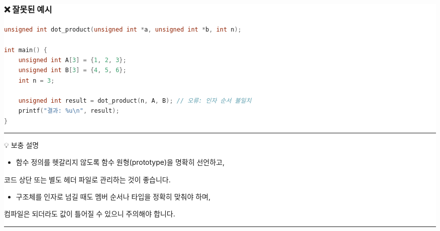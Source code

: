 
### ❌ 잘못된 예시

```c
unsigned int dot_product(unsigned int *a, unsigned int *b, int n);

int main() {
    unsigned int A[3] = {1, 2, 3};
    unsigned int B[3] = {4, 5, 6};
    int n = 3;

    unsigned int result = dot_product(n, A, B); // 오류: 인자 순서 불일치
    printf("결과: %u\n", result);
}
```

---

💡 보충 설명

- 함수 정의를 헷갈리지 않도록 함수 원형(prototype)을 명확히 선언하고,

코드 상단 또는 별도 헤더 파일로 관리하는 것이 좋습니다.

- 구조체를 인자로 넘길 때도 멤버 순서나 타입을 정확히 맞춰야 하며,

컴파일은 되더라도 값이 틀어질 수 있으니 주의해야 합니다.

---
